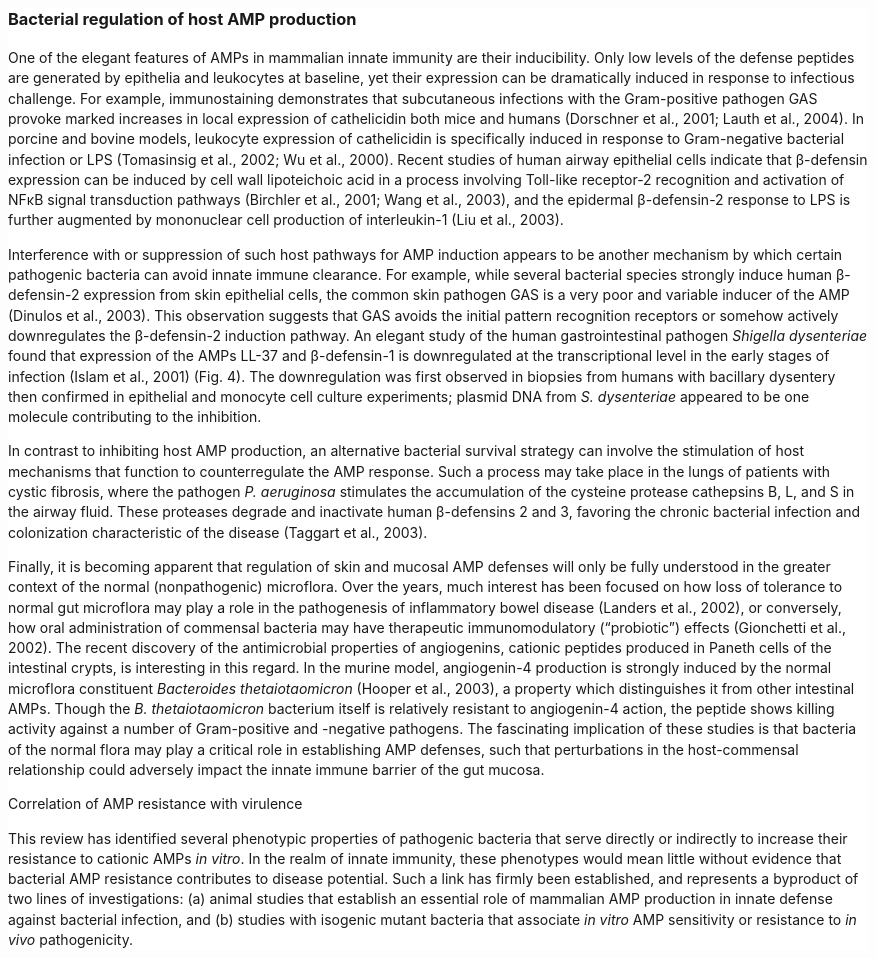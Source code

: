 ### Bacterial regulation of host AMP production

One of the elegant features of AMPs in mammalian innate immunity are their inducibility. Only low levels of the defense peptides are generated by epithelia and leukocytes at baseline, yet their expression can be dramatically induced in response to infectious challenge. For example, immunostaining demonstrates that subcutaneous infections with the Gram-positive pathogen GAS provoke marked increases in local expression of cathelicidin both mice and humans (Dorschner et al., 2001; Lauth et al., 2004). In porcine and bovine models, leukocyte expression of cathelicidin is specifically induced in response to Gram-negative bacterial infection or LPS (Tomasinsig et al., 2002; Wu et al., 2000). Recent studies of human airway epithelial cells indicate that β-defensin expression can be induced by cell wall lipoteichoic acid in a process involving Toll-like receptor-2 recognition and activation of NFκB signal transduction pathways (Birchler et al., 2001; Wang et al., 2003), and the epidermal β-defensin-2 response to LPS is further augmented by mononuclear cell production of interleukin-1 (Liu et al., 2003).

Interference with or suppression of such host pathways for AMP induction appears to be another mechanism by which certain pathogenic bacteria can avoid innate immune clearance. For example, while several bacterial species strongly induce human β-defensin-2 expression from skin epithelial cells, the common skin pathogen GAS is a very poor and variable inducer of the AMP (Dinulos et al., 2003). This observation suggests that GAS avoids the initial pattern recognition receptors or somehow actively downregulates the β-defensin-2 induction pathway. An elegant study of the human gastrointestinal pathogen *Shigella dysenteriae* found that expression of the AMPs LL-37 and β-defensin-1 is downregulated at the transcriptional level in the early stages of infection (Islam et al., 2001) (Fig. 4). The downregulation was first observed in biopsies from humans with bacillary dysentery then confirmed in epithelial and monocyte cell culture experiments; plasmid DNA from *S. dysenteriae* appeared to be one molecule contributing to the inhibition.

In contrast to inhibiting host AMP production, an alternative bacterial survival strategy can involve the stimulation of host mechanisms that function to counterregulate the AMP response. Such a process may take place in the lungs of patients with cystic fibrosis, where the pathogen *P. aeruginosa* stimulates the accumulation of the cysteine protease cathepsins B, L, and S in the airway fluid. These proteases degrade and inactivate human β-defensins 2 and 3, favoring the chronic bacterial infection and colonization characteristic of the disease (Taggart et al., 2003).

Finally, it is becoming apparent that regulation of skin and mucosal AMP defenses will only be fully understood in the greater context of the normal (nonpathogenic) microflora. Over the years, much interest has been focused on how loss of tolerance to normal gut microflora may play a role in the pathogenesis of inflammatory bowel disease (Landers et al., 2002), or conversely, how oral administration of commensal bacteria may have therapeutic immunomodulatory (“probiotic”) effects (Gionchetti et al., 2002). The recent discovery of the antimicrobial properties of angiogenins, cationic peptides produced in Paneth cells of the intestinal crypts, is interesting in this regard. In the murine model, angiogenin-4 production is strongly induced by the normal microflora constituent *Bacteroides thetaiotaomicron* (Hooper et al., 2003), a property which distinguishes it from other intestinal AMPs. Though the *B. thetaiotaomicron* bacterium itself is relatively resistant to angiogenin-4 action, the peptide shows killing activity against a number of Gram-positive and -negative pathogens. The fascinating implication of these studies is that bacteria of the normal flora may play a critical role in establishing AMP defenses, such that perturbations in the host-commensal relationship could adversely impact the innate immune barrier of the gut mucosa.

Correlation of AMP resistance with virulence

This review has identified several phenotypic properties of pathogenic bacteria that serve directly or indirectly to increase their resistance to cationic AMPs *in vitro*. In the realm of innate immunity, these phenotypes would mean little without evidence that bacterial AMP resistance contributes to disease potential. Such a link has firmly been established, and represents a byproduct of two lines of investigations: (a) animal studies that establish an essential role of mammalian AMP production in innate defense against bacterial infection, and (b) studies with isogenic mutant bacteria that associate *in vitro* AMP sensitivity or resistance to *in vivo* pathogenicity.
